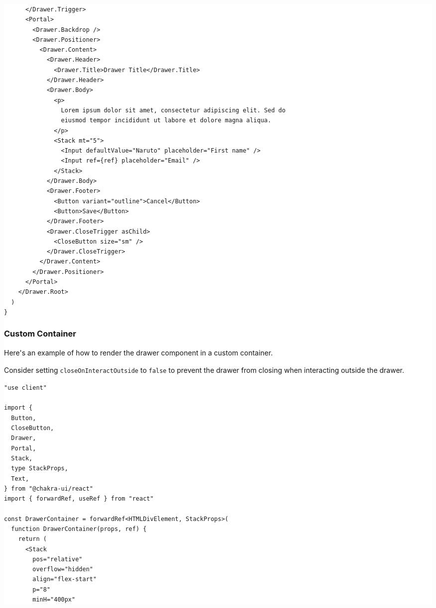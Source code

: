 ```tsx
      </Drawer.Trigger>
      <Portal>
        <Drawer.Backdrop />
        <Drawer.Positioner>
          <Drawer.Content>
            <Drawer.Header>
              <Drawer.Title>Drawer Title</Drawer.Title>
            </Drawer.Header>
            <Drawer.Body>
              <p>
                Lorem ipsum dolor sit amet, consectetur adipiscing elit. Sed do
                eiusmod tempor incididunt ut labore et dolore magna aliqua.
              </p>
              <Stack mt="5">
                <Input defaultValue="Naruto" placeholder="First name" />
                <Input ref={ref} placeholder="Email" />
              </Stack>
            </Drawer.Body>
            <Drawer.Footer>
              <Button variant="outline">Cancel</Button>
              <Button>Save</Button>
            </Drawer.Footer>
            <Drawer.CloseTrigger asChild>
              <CloseButton size="sm" />
            </Drawer.CloseTrigger>
          </Drawer.Content>
        </Drawer.Positioner>
      </Portal>
    </Drawer.Root>
  )
}

```

### Custom Container

Here's an example of how to render the drawer component in a custom container.

Consider setting `closeOnInteractOutside` to `false` to prevent the drawer from
closing when interacting outside the drawer.

```tsx
"use client"

import {
  Button,
  CloseButton,
  Drawer,
  Portal,
  Stack,
  type StackProps,
  Text,
} from "@chakra-ui/react"
import { forwardRef, useRef } from "react"

const DrawerContainer = forwardRef<HTMLDivElement, StackProps>(
  function DrawerContainer(props, ref) {
    return (
      <Stack
        pos="relative"
        overflow="hidden"
        align="flex-start"
        p="8"
        minH="400px"
```